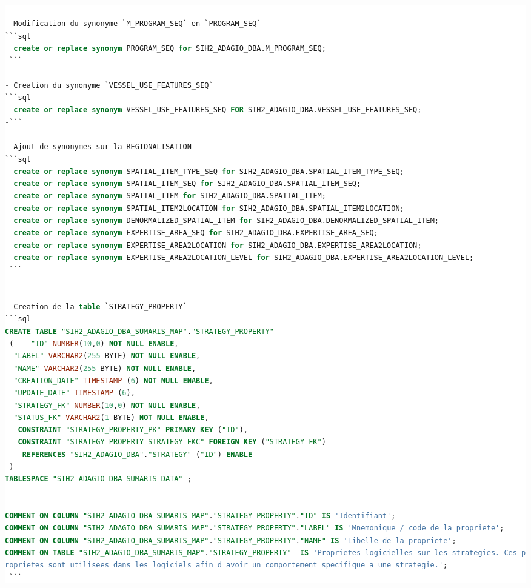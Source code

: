   ```sql

- Modification du synonyme `M_PROGRAM_SEQ` en `PROGRAM_SEQ`
  ```sql
    create or replace synonym PROGRAM_SEQ for SIH2_ADAGIO_DBA.M_PROGRAM_SEQ;
-```

- Creation du synonyme `VESSEL_USE_FEATURES_SEQ`
  ```sql
    create or replace synonym VESSEL_USE_FEATURES_SEQ FOR SIH2_ADAGIO_DBA.VESSEL_USE_FEATURES_SEQ;
-```

- Ajout de synonymes sur la REGIONALISATION
  ```sql
    create or replace synonym SPATIAL_ITEM_TYPE_SEQ for SIH2_ADAGIO_DBA.SPATIAL_ITEM_TYPE_SEQ;
    create or replace synonym SPATIAL_ITEM_SEQ for SIH2_ADAGIO_DBA.SPATIAL_ITEM_SEQ;
    create or replace synonym SPATIAL_ITEM for SIH2_ADAGIO_DBA.SPATIAL_ITEM;
    create or replace synonym SPATIAL_ITEM2LOCATION for SIH2_ADAGIO_DBA.SPATIAL_ITEM2LOCATION;
    create or replace synonym DENORMALIZED_SPATIAL_ITEM for SIH2_ADAGIO_DBA.DENORMALIZED_SPATIAL_ITEM;
    create or replace synonym EXPERTISE_AREA_SEQ for SIH2_ADAGIO_DBA.EXPERTISE_AREA_SEQ;
    create or replace synonym EXPERTISE_AREA2LOCATION for SIH2_ADAGIO_DBA.EXPERTISE_AREA2LOCATION;
    create or replace synonym EXPERTISE_AREA2LOCATION_LEVEL for SIH2_ADAGIO_DBA.EXPERTISE_AREA2LOCATION_LEVEL;  
-```


- Creation de la table `STRATEGY_PROPERTY`  
  ```sql
  CREATE TABLE "SIH2_ADAGIO_DBA_SUMARIS_MAP"."STRATEGY_PROPERTY" 
   (	"ID" NUMBER(10,0) NOT NULL ENABLE, 
	"LABEL" VARCHAR2(255 BYTE) NOT NULL ENABLE, 
	"NAME" VARCHAR2(255 BYTE) NOT NULL ENABLE, 
	"CREATION_DATE" TIMESTAMP (6) NOT NULL ENABLE, 
	"UPDATE_DATE" TIMESTAMP (6), 
	"STRATEGY_FK" NUMBER(10,0) NOT NULL ENABLE, 
	"STATUS_FK" VARCHAR2(1 BYTE) NOT NULL ENABLE, 
	 CONSTRAINT "STRATEGY_PROPERTY_PK" PRIMARY KEY ("ID"), 
	 CONSTRAINT "STRATEGY_PROPERTY_STRATEGY_FKC" FOREIGN KEY ("STRATEGY_FK")
	  REFERENCES "SIH2_ADAGIO_DBA"."STRATEGY" ("ID") ENABLE
   ) 
  TABLESPACE "SIH2_ADAGIO_DBA_SUMARIS_DATA" ;


  COMMENT ON COLUMN "SIH2_ADAGIO_DBA_SUMARIS_MAP"."STRATEGY_PROPERTY"."ID" IS 'Identifiant';
  COMMENT ON COLUMN "SIH2_ADAGIO_DBA_SUMARIS_MAP"."STRATEGY_PROPERTY"."LABEL" IS 'Mnemonique / code de la propriete';
  COMMENT ON COLUMN "SIH2_ADAGIO_DBA_SUMARIS_MAP"."STRATEGY_PROPERTY"."NAME" IS 'Libelle de la propriete';
  COMMENT ON TABLE "SIH2_ADAGIO_DBA_SUMARIS_MAP"."STRATEGY_PROPERTY"  IS 'Proprietes logicielles sur les strategies. Ces proprietes sont utilisees dans les logiciels afin d avoir un comportement specifique a une strategie.';
-```
